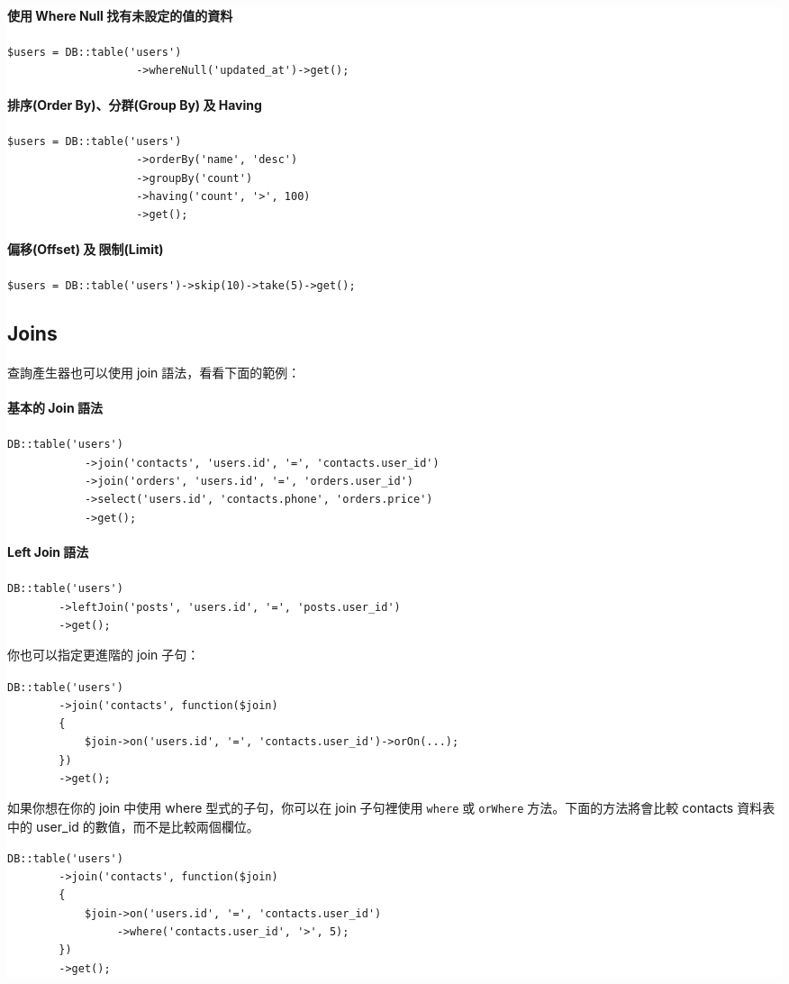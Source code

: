 #### 使用 Where Null 找有未設定的值的資料

	$users = DB::table('users')
	                    ->whereNull('updated_at')->get();

#### 排序(Order By)、分群(Group By) 及 Having

	$users = DB::table('users')
	                    ->orderBy('name', 'desc')
	                    ->groupBy('count')
	                    ->having('count', '>', 100)
	                    ->get();

#### 偏移(Offset) 及 限制(Limit)

	$users = DB::table('users')->skip(10)->take(5)->get();

<a name="joins"></a>
## Joins

查詢產生器也可以使用 join 語法，看看下面的範例：

#### 基本的 Join 語法

	DB::table('users')
	            ->join('contacts', 'users.id', '=', 'contacts.user_id')
	            ->join('orders', 'users.id', '=', 'orders.user_id')
	            ->select('users.id', 'contacts.phone', 'orders.price')
	            ->get();

#### Left Join 語法

	DB::table('users')
		    ->leftJoin('posts', 'users.id', '=', 'posts.user_id')
		    ->get();

你也可以指定更進階的 join 子句：

	DB::table('users')
	        ->join('contacts', function($join)
	        {
	        	$join->on('users.id', '=', 'contacts.user_id')->orOn(...);
	        })
	        ->get();

如果你想在你的 join 中使用 where 型式的子句，你可以在 join 子句裡使用 `where` 或 `orWhere` 方法。下面的方法將會比較 contacts 資料表中的 user_id 的數值，而不是比較兩個欄位。

	DB::table('users')
	        ->join('contacts', function($join)
	        {
	        	$join->on('users.id', '=', 'contacts.user_id')
	        	     ->where('contacts.user_id', '>', 5);
	        })
	        ->get();
